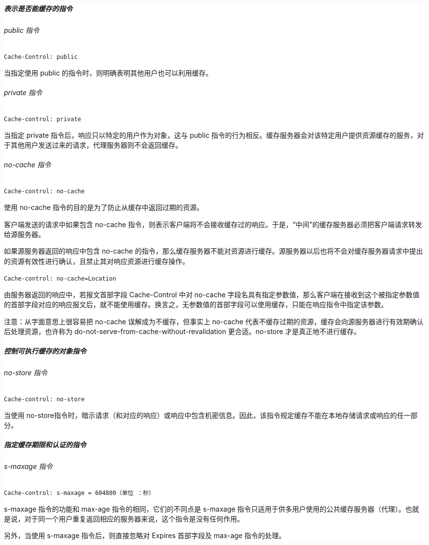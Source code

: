 ##### 表示是否能缓存的指令

###### public 指令

```http
Cache-Control: public
```

当指定使用 public 的指令时，则明确表明其他用户也可以利用缓存。

###### private 指令

```http
Cache-control: private
```

当指定 private 指令后，响应只以特定的用户作为对象，这与 public 指令的行为相反。缓存服务器会对该特定用户提供资源缓存的服务，对于其他用户发送过来的请求，代理服务器则不会返回缓存。

###### no-cache 指令

```http
Cache-control: no-cache
```

使用 no-cache 指令的目的是为了防止从缓存中返回过期的资源。

客户端发送的请求中如果包含 no-cache 指令，则表示客户端将不会接收缓存过的响应。于是，“中间”的缓存服务器必须把客户端请求转发给源服务器。

如果源服务器返回的响应中包含 no-cache 的指令，那么缓存服务器不能对资源进行缓存。源服务器以后也将不会对缓存服务器请求中提出的资源有效性进行确认，且禁止其对响应资源进行缓存操作。

```http
Cache-control: no-cache=Location
```

由服务器返回的响应中，若报文首部字段 Cache-Control 中对 no-cache 字段名具有指定参数值，那么客户端在接收到这个被指定参数值的首部字段对应的响应报文后，就不能使用缓存。换言之，无参数值的首部字段可以使用缓存，只能在响应指令中指定该参数。

注意：从字面意思上很容易把 no-cache 误解成为不缓存，但事实上 no-cache 代表不缓存过期的资源，缓存会向源服务器进行有效期确认后处理资源，也许称为 do-not-serve-from-cache-without-revalidation 更合适。no-store 才是真正地不进行缓存。

##### 控制可执行缓存的对象指令

###### no-store 指令

```http
Cache-control: no-store
```

当使用 no-store指令时，暗示请求（和对应的响应）或响应中包含机密信息。因此，该指令规定缓存不能在本地存储请求或响应的任一部分。

##### 指定缓存期限和认证的指令

###### s-maxage 指令

```http
Cache-control: s-maxage = 604800（单位 ：秒）
```

s-maxage 指令的功能和 max-age 指令的相同，它们的不同点是 s-maxage 指令只适用于供多用户使用的公共缓存服务器（代理）。也就是说，对于同一个用户重复返回相应的服务器来说，这个指令是没有任何作用。

另外，当使用 s-maxage 指令后，则直接忽略对 Expires 首部字段及 max-age 指令的处理。
